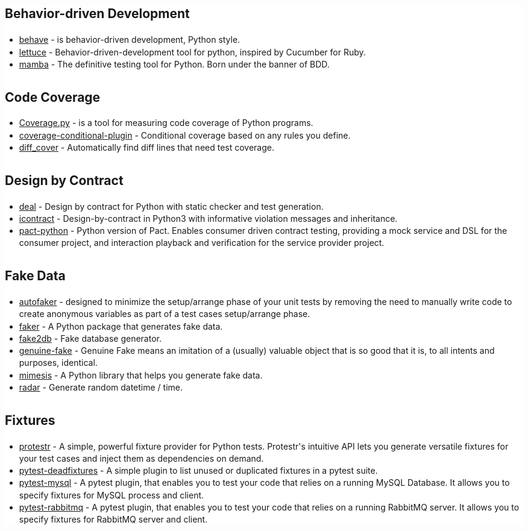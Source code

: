 ## Behavior-driven Development

- [behave](https://github.com/behave/behave) - is behavior-driven development, Python style.
- [lettuce](https://github.com/gabrielfalcao/lettuce) - Behavior-driven-development tool for python, inspired by Cucumber for Ruby.
- [mamba](http://nestorsalceda.github.io/mamba) - The definitive testing tool for Python. Born under the banner of BDD.

## Code Coverage

- [Coverage.py](https://github.com/nedbat/coveragepy) - is a tool for measuring code coverage of Python programs.
- [coverage-conditional-plugin](https://github.com/wemake-services/coverage-conditional-plugin) - Conditional coverage based on any rules you define.
- [diff_cover](https://github.com/Bachmann1234/diff_cover) - Automatically find diff lines that need test coverage.

## Design by Contract

- [deal](https://github.com/life4/deal) - Design by contract for Python with static checker and test generation.
- [icontract](https://github.com/Parquery/icontract) - Design-by-contract in Python3 with informative violation messages and inheritance.
- [pact-python](https://github.com/pact-foundation/pact-python) - Python version of Pact. Enables consumer driven contract testing, providing a mock service and DSL for the consumer project, and interaction playback and verification for the service provider project.

## Fake Data

- [autofaker](https://github.com/christianhelle/autofaker) - designed to minimize the setup/arrange phase of your unit tests by removing the need to manually write code to create anonymous variables as part of a test cases setup/arrange phase.
- [faker](https://github.com/joke2k/faker) - A Python package that generates fake data.
- [fake2db](https://github.com/emirozer/fake2db) - Fake database generator.
- [genuine-fake](https://github.com/xeroxzen/genuine-fake) - Genuine Fake means an imitation of a (usually) valuable object that is so good that it is, to all intents and purposes, identical.
- [mimesis](https://github.com/lk-geimfari/mimesis) - A Python library that helps you generate fake data.
- [radar](https://pypi.org/project/radar) - Generate random datetime / time.

## Fixtures

- [protestr](https://github.com/Grimmscorpp/protestr) - A simple, powerful fixture provider for Python tests. Protestr's intuitive API lets you generate versatile fixtures for your test cases and inject them as dependencies on demand.
- [pytest-deadfixtures](https://github.com/jllorencetti/pytest-deadfixtures) - A simple plugin to list unused or duplicated fixtures in a pytest suite.
- [pytest-mysql](https://github.com/ClearcodeHQ/pytest-mysql) - A pytest plugin, that enables you to test your code that relies on a running MySQL Database. It allows you to specify fixtures for MySQL process and client.
- [pytest-rabbitmq](https://github.com/ClearcodeHQ/pytest-rabbitmq) - A pytest plugin, that enables you to test your code that relies on a running RabbitMQ server. It allows you to specify fixtures for RabbitMQ server and client.
